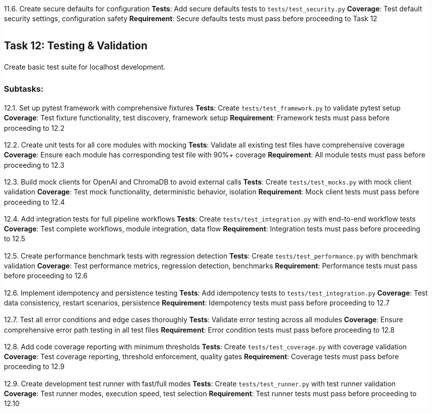 11.6. Create secure defaults for configuration
     **Tests**: Add secure defaults tests to `tests/test_security.py`
     **Coverage**: Test default security settings, configuration safety
     **Requirement**: Secure defaults tests must pass before proceeding to Task 12

## Task 12: Testing & Validation
Create basic test suite for localhost development.

### Subtasks:
12.1. Set up pytest framework with comprehensive fixtures
     **Tests**: Create `tests/test_framework.py` to validate pytest setup
     **Coverage**: Test fixture functionality, test discovery, framework setup
     **Requirement**: Framework tests must pass before proceeding to 12.2

12.2. Create unit tests for all core modules with mocking
     **Tests**: Validate all existing test files have comprehensive coverage
     **Coverage**: Ensure each module has corresponding test file with 90%+ coverage
     **Requirement**: All module tests must pass before proceeding to 12.3

12.3. Build mock clients for OpenAI and ChromaDB to avoid external calls
     **Tests**: Create `tests/test_mocks.py` with mock client validation
     **Coverage**: Test mock functionality, deterministic behavior, isolation
     **Requirement**: Mock client tests must pass before proceeding to 12.4

12.4. Add integration tests for full pipeline workflows
     **Tests**: Create `tests/test_integration.py` with end-to-end workflow tests
     **Coverage**: Test complete workflows, module integration, data flow
     **Requirement**: Integration tests must pass before proceeding to 12.5

12.5. Create performance benchmark tests with regression detection
     **Tests**: Create `tests/test_performance.py` with benchmark validation
     **Coverage**: Test performance metrics, regression detection, benchmarks
     **Requirement**: Performance tests must pass before proceeding to 12.6

12.6. Implement idempotency and persistence testing
     **Tests**: Add idempotency tests to `tests/test_integration.py`
     **Coverage**: Test data consistency, restart scenarios, persistence
     **Requirement**: Idempotency tests must pass before proceeding to 12.7

12.7. Test all error conditions and edge cases thoroughly
     **Tests**: Validate error testing across all modules
     **Coverage**: Ensure comprehensive error path testing in all test files
     **Requirement**: Error condition tests must pass before proceeding to 12.8

12.8. Add code coverage reporting with minimum thresholds
     **Tests**: Create `tests/test_coverage.py` with coverage validation
     **Coverage**: Test coverage reporting, threshold enforcement, quality gates
     **Requirement**: Coverage tests must pass before proceeding to 12.9

12.9. Create development test runner with fast/full modes
     **Tests**: Create `tests/test_runner.py` with test runner validation
     **Coverage**: Test runner modes, execution speed, test selection
     **Requirement**: Test runner tests must pass before proceeding to 12.10
